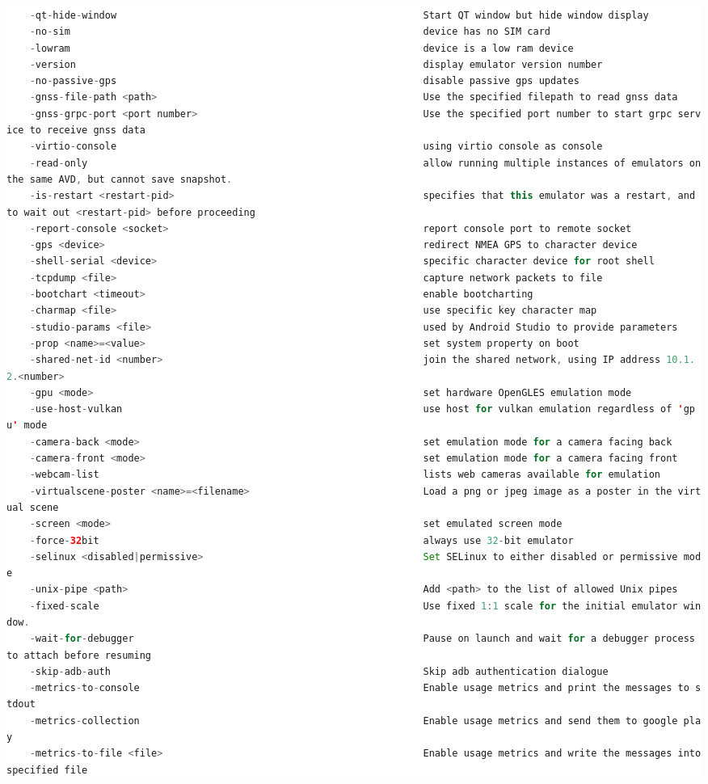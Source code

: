```java
    -qt-hide-window                                                     Start QT window but hide window display
    -no-sim                                                             device has no SIM card
    -lowram                                                             device is a low ram device
    -version                                                            display emulator version number
    -no-passive-gps                                                     disable passive gps updates
    -gnss-file-path <path>                                              Use the specified filepath to read gnss data
    -gnss-grpc-port <port number>                                       Use the specified port number to start grpc service to receive gnss data
    -virtio-console                                                     using virtio console as console
    -read-only                                                          allow running multiple instances of emulators on the same AVD, but cannot save snapshot.
    -is-restart <restart-pid>                                           specifies that this emulator was a restart, and to wait out <restart-pid> before proceeding
    -report-console <socket>                                            report console port to remote socket
    -gps <device>                                                       redirect NMEA GPS to character device
    -shell-serial <device>                                              specific character device for root shell
    -tcpdump <file>                                                     capture network packets to file
    -bootchart <timeout>                                                enable bootcharting
    -charmap <file>                                                     use specific key character map
    -studio-params <file>                                               used by Android Studio to provide parameters
    -prop <name>=<value>                                                set system property on boot
    -shared-net-id <number>                                             join the shared network, using IP address 10.1.2.<number>
    -gpu <mode>                                                         set hardware OpenGLES emulation mode
    -use-host-vulkan                                                    use host for vulkan emulation regardless of 'gpu' mode
    -camera-back <mode>                                                 set emulation mode for a camera facing back
    -camera-front <mode>                                                set emulation mode for a camera facing front
    -webcam-list                                                        lists web cameras available for emulation
    -virtualscene-poster <name>=<filename>                              Load a png or jpeg image as a poster in the virtual scene
    -screen <mode>                                                      set emulated screen mode
    -force-32bit                                                        always use 32-bit emulator
    -selinux <disabled|permissive>                                      Set SELinux to either disabled or permissive mode
    -unix-pipe <path>                                                   Add <path> to the list of allowed Unix pipes
    -fixed-scale                                                        Use fixed 1:1 scale for the initial emulator window.
    -wait-for-debugger                                                  Pause on launch and wait for a debugger process to attach before resuming
    -skip-adb-auth                                                      Skip adb authentication dialogue
    -metrics-to-console                                                 Enable usage metrics and print the messages to stdout
    -metrics-collection                                                 Enable usage metrics and send them to google play
    -metrics-to-file <file>                                             Enable usage metrics and write the messages into specified file
```